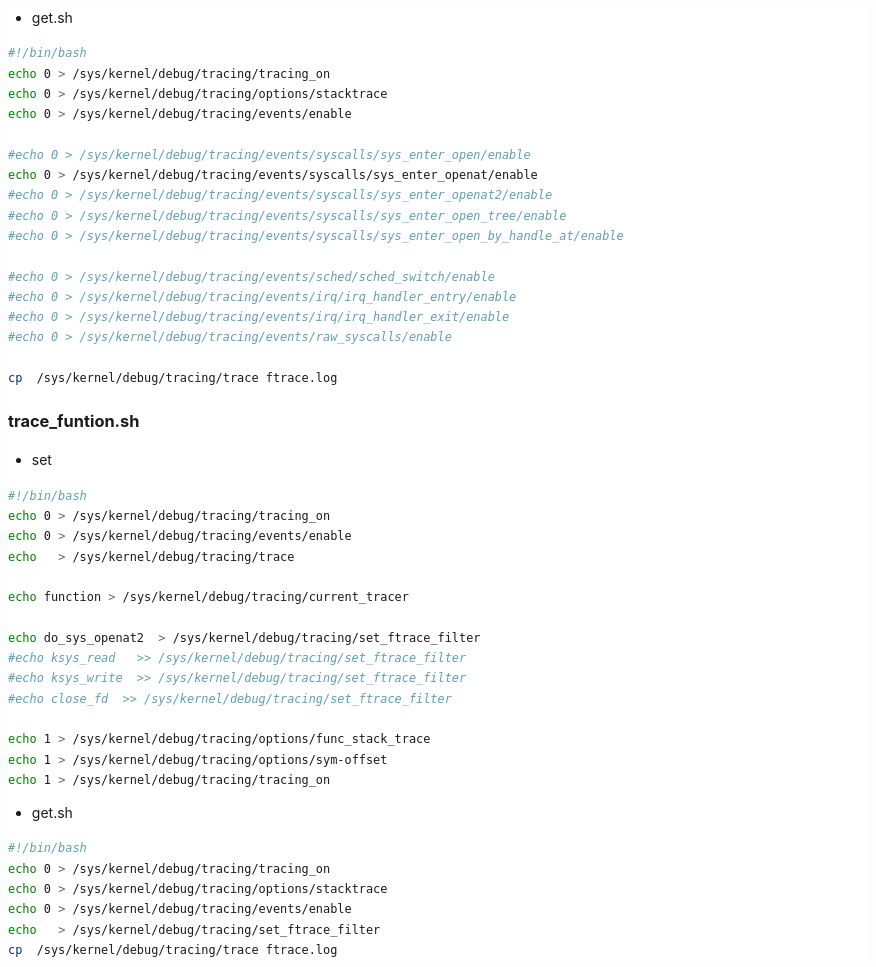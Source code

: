 * get.sh
```sh
#!/bin/bash
echo 0 > /sys/kernel/debug/tracing/tracing_on
echo 0 > /sys/kernel/debug/tracing/options/stacktrace
echo 0 > /sys/kernel/debug/tracing/events/enable

#echo 0 > /sys/kernel/debug/tracing/events/syscalls/sys_enter_open/enable
echo 0 > /sys/kernel/debug/tracing/events/syscalls/sys_enter_openat/enable
#echo 0 > /sys/kernel/debug/tracing/events/syscalls/sys_enter_openat2/enable
#echo 0 > /sys/kernel/debug/tracing/events/syscalls/sys_enter_open_tree/enable
#echo 0 > /sys/kernel/debug/tracing/events/syscalls/sys_enter_open_by_handle_at/enable

#echo 0 > /sys/kernel/debug/tracing/events/sched/sched_switch/enable
#echo 0 > /sys/kernel/debug/tracing/events/irq/irq_handler_entry/enable
#echo 0 > /sys/kernel/debug/tracing/events/irq/irq_handler_exit/enable
#echo 0 > /sys/kernel/debug/tracing/events/raw_syscalls/enable

cp  /sys/kernel/debug/tracing/trace ftrace.log
```


### trace_funtion.sh
* set 

```sh
#!/bin/bash
echo 0 > /sys/kernel/debug/tracing/tracing_on
echo 0 > /sys/kernel/debug/tracing/events/enable
echo   > /sys/kernel/debug/tracing/trace 

echo function > /sys/kernel/debug/tracing/current_tracer

echo do_sys_openat2  > /sys/kernel/debug/tracing/set_ftrace_filter
#echo ksys_read   >> /sys/kernel/debug/tracing/set_ftrace_filter
#echo ksys_write  >> /sys/kernel/debug/tracing/set_ftrace_filter
#echo close_fd  >> /sys/kernel/debug/tracing/set_ftrace_filter

echo 1 > /sys/kernel/debug/tracing/options/func_stack_trace
echo 1 > /sys/kernel/debug/tracing/options/sym-offset
echo 1 > /sys/kernel/debug/tracing/tracing_on
```

* get.sh
```sh
#!/bin/bash
echo 0 > /sys/kernel/debug/tracing/tracing_on
echo 0 > /sys/kernel/debug/tracing/options/stacktrace
echo 0 > /sys/kernel/debug/tracing/events/enable
echo   > /sys/kernel/debug/tracing/set_ftrace_filter
cp  /sys/kernel/debug/tracing/trace ftrace.log
```

